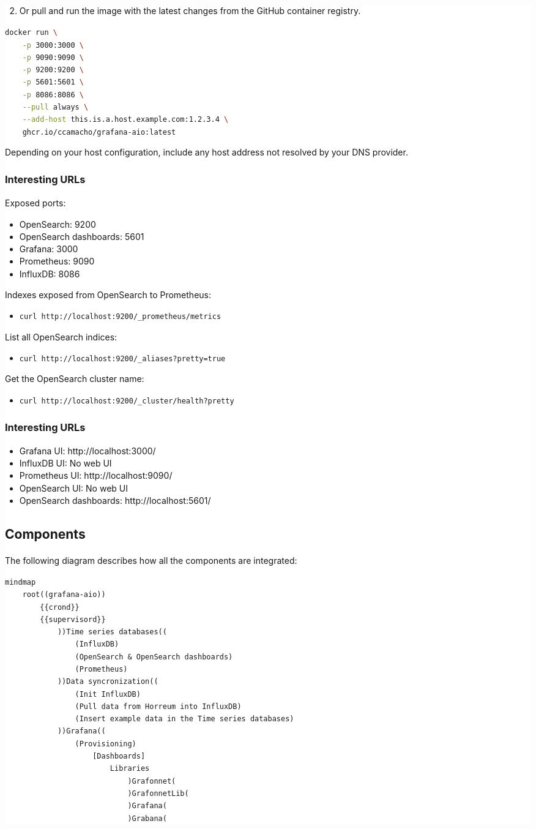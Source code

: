 2. Or pull and run the image with the latest changes from the GitHub container registry.

```bash
docker run \
    -p 3000:3000 \
    -p 9090:9090 \
    -p 9200:9200 \
    -p 5601:5601 \
    -p 8086:8086 \
    --pull always \
    --add-host this.is.a.host.example.com:1.2.3.4 \
    ghcr.io/ccamacho/grafana-aio:latest
```

Depending on your host configuration, include any host address not resolved by your DNS provider.

### Interesting URLs

Exposed ports:
  - OpenSearch: 9200
  - OpenSearch dashboards: 5601
  - Grafana: 3000
  - Prometheus: 9090
  - InfluxDB: 8086

Indexes exposed from OpenSearch to Prometheus:
  - `curl http://localhost:9200/_prometheus/metrics`

List all OpenSearch indices:
  - `curl http://localhost:9200/_aliases?pretty=true`

Get the OpenSearch cluster name:
  - `curl http://localhost:9200/_cluster/health?pretty`

### Interesting URLs

  - Grafana UI: http://localhost:3000/
  - InfluxDB UI: No web UI
  - Prometheus UI: http://localhost:9090/
  - OpenSearch UI: No web UI
  - OpenSearch dashboards: http://localhost:5601/

## Components

The following diagram describes how all the components are integrated:

```mermaid
mindmap
    root((grafana-aio))
        {{crond}}
        {{supervisord}}
            ))Time series databases((
                (InfluxDB)
                (OpenSearch & OpenSearch dashboards)
                (Prometheus)
            ))Data syncronization((
                (Init InfluxDB)
                (Pull data from Horreum into InfluxDB)
                (Insert example data in the Time series databases)
            ))Grafana((
                (Provisioning)
                    [Dashboards]
                        Libraries
                            )Grafonnet(
                            )GrafonnetLib(
                            )Grafana(
                            )Grabana(
```